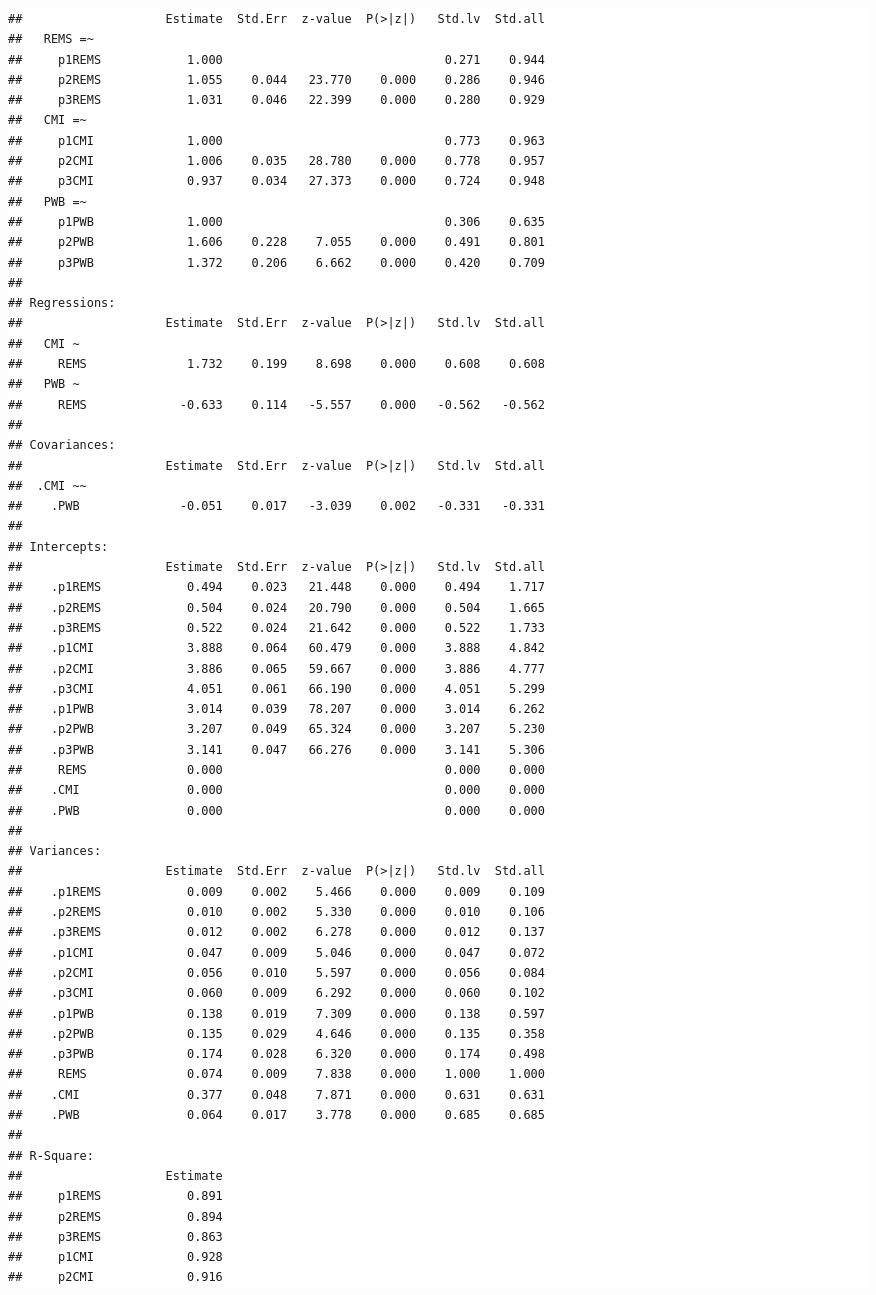 ```
##                    Estimate  Std.Err  z-value  P(>|z|)   Std.lv  Std.all
##   REMS =~                                                               
##     p1REMS            1.000                               0.271    0.944
##     p2REMS            1.055    0.044   23.770    0.000    0.286    0.946
##     p3REMS            1.031    0.046   22.399    0.000    0.280    0.929
##   CMI =~                                                                
##     p1CMI             1.000                               0.773    0.963
##     p2CMI             1.006    0.035   28.780    0.000    0.778    0.957
##     p3CMI             0.937    0.034   27.373    0.000    0.724    0.948
##   PWB =~                                                                
##     p1PWB             1.000                               0.306    0.635
##     p2PWB             1.606    0.228    7.055    0.000    0.491    0.801
##     p3PWB             1.372    0.206    6.662    0.000    0.420    0.709
## 
## Regressions:
##                    Estimate  Std.Err  z-value  P(>|z|)   Std.lv  Std.all
##   CMI ~                                                                 
##     REMS              1.732    0.199    8.698    0.000    0.608    0.608
##   PWB ~                                                                 
##     REMS             -0.633    0.114   -5.557    0.000   -0.562   -0.562
## 
## Covariances:
##                    Estimate  Std.Err  z-value  P(>|z|)   Std.lv  Std.all
##  .CMI ~~                                                                
##    .PWB              -0.051    0.017   -3.039    0.002   -0.331   -0.331
## 
## Intercepts:
##                    Estimate  Std.Err  z-value  P(>|z|)   Std.lv  Std.all
##    .p1REMS            0.494    0.023   21.448    0.000    0.494    1.717
##    .p2REMS            0.504    0.024   20.790    0.000    0.504    1.665
##    .p3REMS            0.522    0.024   21.642    0.000    0.522    1.733
##    .p1CMI             3.888    0.064   60.479    0.000    3.888    4.842
##    .p2CMI             3.886    0.065   59.667    0.000    3.886    4.777
##    .p3CMI             4.051    0.061   66.190    0.000    4.051    5.299
##    .p1PWB             3.014    0.039   78.207    0.000    3.014    6.262
##    .p2PWB             3.207    0.049   65.324    0.000    3.207    5.230
##    .p3PWB             3.141    0.047   66.276    0.000    3.141    5.306
##     REMS              0.000                               0.000    0.000
##    .CMI               0.000                               0.000    0.000
##    .PWB               0.000                               0.000    0.000
## 
## Variances:
##                    Estimate  Std.Err  z-value  P(>|z|)   Std.lv  Std.all
##    .p1REMS            0.009    0.002    5.466    0.000    0.009    0.109
##    .p2REMS            0.010    0.002    5.330    0.000    0.010    0.106
##    .p3REMS            0.012    0.002    6.278    0.000    0.012    0.137
##    .p1CMI             0.047    0.009    5.046    0.000    0.047    0.072
##    .p2CMI             0.056    0.010    5.597    0.000    0.056    0.084
##    .p3CMI             0.060    0.009    6.292    0.000    0.060    0.102
##    .p1PWB             0.138    0.019    7.309    0.000    0.138    0.597
##    .p2PWB             0.135    0.029    4.646    0.000    0.135    0.358
##    .p3PWB             0.174    0.028    6.320    0.000    0.174    0.498
##     REMS              0.074    0.009    7.838    0.000    1.000    1.000
##    .CMI               0.377    0.048    7.871    0.000    0.631    0.631
##    .PWB               0.064    0.017    3.778    0.000    0.685    0.685
## 
## R-Square:
##                    Estimate
##     p1REMS            0.891
##     p2REMS            0.894
##     p3REMS            0.863
##     p1CMI             0.928
##     p2CMI             0.916
```